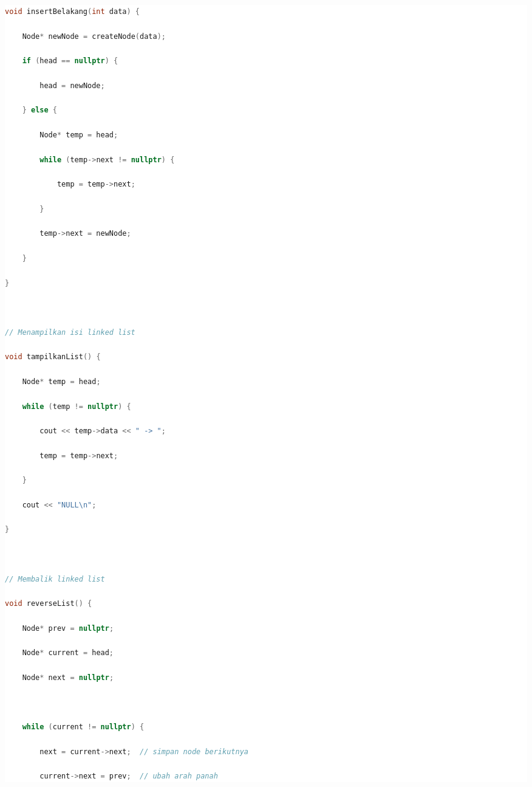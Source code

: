 ``` cpp
void insertBelakang(int data) {

    Node* newNode = createNode(data);

    if (head == nullptr) {

        head = newNode;

    } else {

        Node* temp = head;

        while (temp->next != nullptr) {

            temp = temp->next;

        }

        temp->next = newNode;

    }

}

  

// Menampilkan isi linked list

void tampilkanList() {

    Node* temp = head;

    while (temp != nullptr) {

        cout << temp->data << " -> ";

        temp = temp->next;

    }

    cout << "NULL\n";

}

  

// Membalik linked list

void reverseList() {

    Node* prev = nullptr;

    Node* current = head;

    Node* next = nullptr;

  

    while (current != nullptr) {

        next = current->next;  // simpan node berikutnya

        current->next = prev;  // ubah arah panah
```